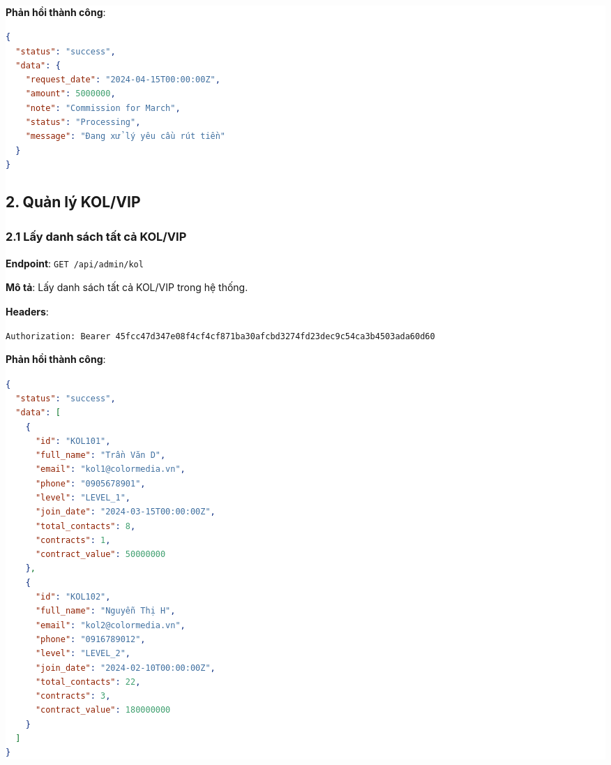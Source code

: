 **Phản hồi thành công**:
```json
{
  "status": "success",
  "data": {
    "request_date": "2024-04-15T00:00:00Z",
    "amount": 5000000,
    "note": "Commission for March",
    "status": "Processing",
    "message": "Đang xử lý yêu cầu rút tiền"
  }
}
```

## 2. Quản lý KOL/VIP

### 2.1 Lấy danh sách tất cả KOL/VIP
**Endpoint**: `GET /api/admin/kol`

**Mô tả**: Lấy danh sách tất cả KOL/VIP trong hệ thống.

**Headers**:
```
Authorization: Bearer 45fcc47d347e08f4cf4cf871ba30afcbd3274fd23dec9c54ca3b4503ada60d60
```

**Phản hồi thành công**:
```json
{
  "status": "success",
  "data": [
    {
      "id": "KOL101",
      "full_name": "Trần Văn D",
      "email": "kol1@colormedia.vn",
      "phone": "0905678901",
      "level": "LEVEL_1",
      "join_date": "2024-03-15T00:00:00Z",
      "total_contacts": 8,
      "contracts": 1,
      "contract_value": 50000000
    },
    {
      "id": "KOL102",
      "full_name": "Nguyễn Thị H",
      "email": "kol2@colormedia.vn",
      "phone": "0916789012",
      "level": "LEVEL_2",
      "join_date": "2024-02-10T00:00:00Z",
      "total_contacts": 22,
      "contracts": 3,
      "contract_value": 180000000
    }
  ]
}
```
